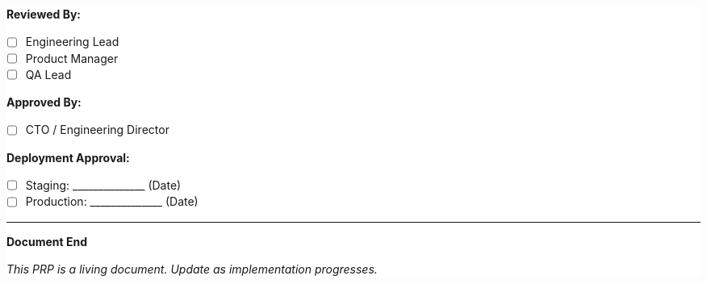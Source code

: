**Reviewed By:**  
- [ ] Engineering Lead
- [ ] Product Manager
- [ ] QA Lead

**Approved By:**  
- [ ] CTO / Engineering Director

**Deployment Approval:**  
- [ ] Staging: ______________ (Date)
- [ ] Production: ______________ (Date)

---

**Document End**

*This PRP is a living document. Update as implementation progresses.*
